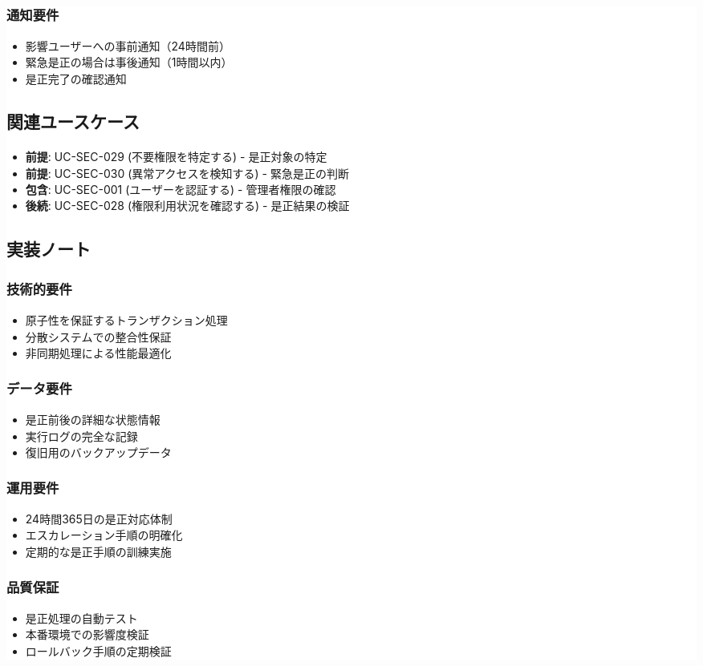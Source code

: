 ### 通知要件
- 影響ユーザーへの事前通知（24時間前）
- 緊急是正の場合は事後通知（1時間以内）
- 是正完了の確認通知

## 関連ユースケース

- **前提**: UC-SEC-029 (不要権限を特定する) - 是正対象の特定
- **前提**: UC-SEC-030 (異常アクセスを検知する) - 緊急是正の判断
- **包含**: UC-SEC-001 (ユーザーを認証する) - 管理者権限の確認
- **後続**: UC-SEC-028 (権限利用状況を確認する) - 是正結果の検証

## 実装ノート

### 技術的要件
- 原子性を保証するトランザクション処理
- 分散システムでの整合性保証
- 非同期処理による性能最適化

### データ要件
- 是正前後の詳細な状態情報
- 実行ログの完全な記録
- 復旧用のバックアップデータ

### 運用要件
- 24時間365日の是正対応体制
- エスカレーション手順の明確化
- 定期的な是正手順の訓練実施

### 品質保証
- 是正処理の自動テスト
- 本番環境での影響度検証
- ロールバック手順の定期検証